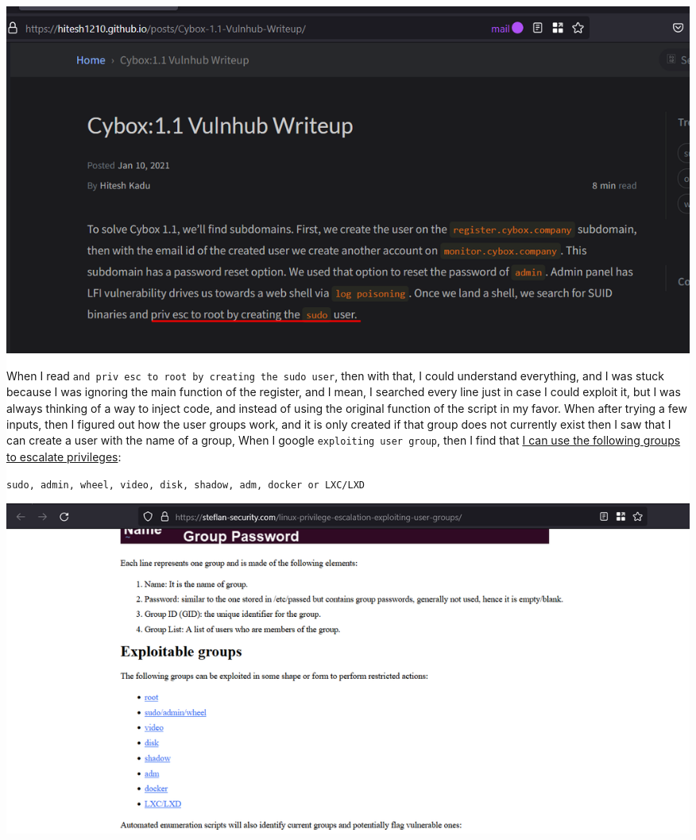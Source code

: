 ![evidence](./static/18-cybox-writeup.png)

When I read `and priv esc to root by creating the sudo user`, then with that, I could understand everything, and I was stuck because I was ignoring the main function of the register, and I mean, I searched every line just in case I could exploit it, but I was always thinking of a way to inject code, and instead of using the original function of the script in my favor. When after trying a few inputs, then I figured out how the user groups work, and it is only created if that group does not currently exist then I saw that I can create a user with the name of a group, When I google `exploiting user group`, then I find that [I can use the following groups to escalate privileges](https://steflan-security.com/linux-privilege-escalation-exploiting-user-groups/):
```
sudo, admin, wheel, video, disk, shadow, adm, docker or LXC/LXD
```

![evidence](./static/19-exploiting-groups.png)
